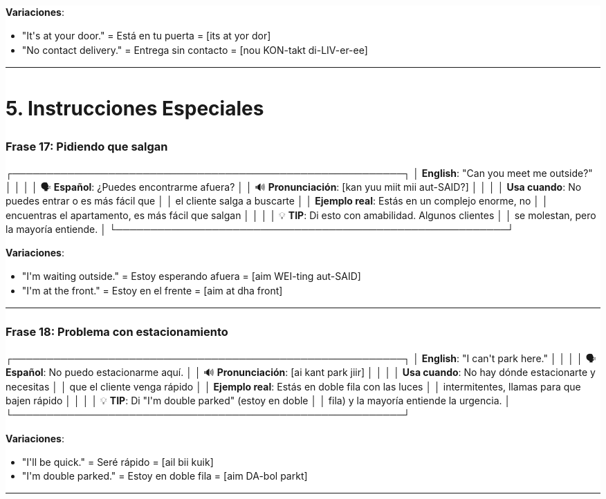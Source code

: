 **Variaciones**:
- "It's at your door." = Está en tu puerta = [its at yor dor]
- "No contact delivery." = Entrega sin contacto = [nou KON-takt di-LIV-er-ee]

---

# 5. Instrucciones Especiales

### Frase 17: Pidiendo que salgan

┌─────────────────────────────────────────────────────────┐
│ **English**: "Can you meet me outside?"                 │
│                                                          │
│ 🗣️ **Español**: ¿Puedes encontrarme afuera?             │
│ 🔊 **Pronunciación**: [kan yuu miit mii aut-SAID?]      │
│                                                          │
│ **Usa cuando**: No puedes entrar o es más fácil que     │
│ el cliente salga a buscarte                             │
│ **Ejemplo real**: Estás en un complejo enorme, no       │
│ encuentras el apartamento, es más fácil que salgan      │
│                                                          │
│ 💡 **TIP**: Di esto con amabilidad. Algunos clientes    │
│ se molestan, pero la mayoría entiende.                  │
└─────────────────────────────────────────────────────────┘

**Variaciones**:
- "I'm waiting outside." = Estoy esperando afuera = [aim WEI-ting aut-SAID]
- "I'm at the front." = Estoy en el frente = [aim at dha front]

---

### Frase 18: Problema con estacionamiento

┌─────────────────────────────────────────────────────────┐
│ **English**: "I can't park here."                       │
│                                                          │
│ 🗣️ **Español**: No puedo estacionarme aquí.             │
│ 🔊 **Pronunciación**: [ai kant park jiir]               │
│                                                          │
│ **Usa cuando**: No hay dónde estacionarte y necesitas   │
│ que el cliente venga rápido                             │
│ **Ejemplo real**: Estás en doble fila con las luces     │
│ intermitentes, llamas para que bajen rápido             │
│                                                          │
│ 💡 **TIP**: Di "I'm double parked" (estoy en doble      │
│ fila) y la mayoría entiende la urgencia.                │
└─────────────────────────────────────────────────────────┘

**Variaciones**:
- "I'll be quick." = Seré rápido = [ail bii kuik]
- "I'm double parked." = Estoy en doble fila = [aim DA-bol parkt]

---